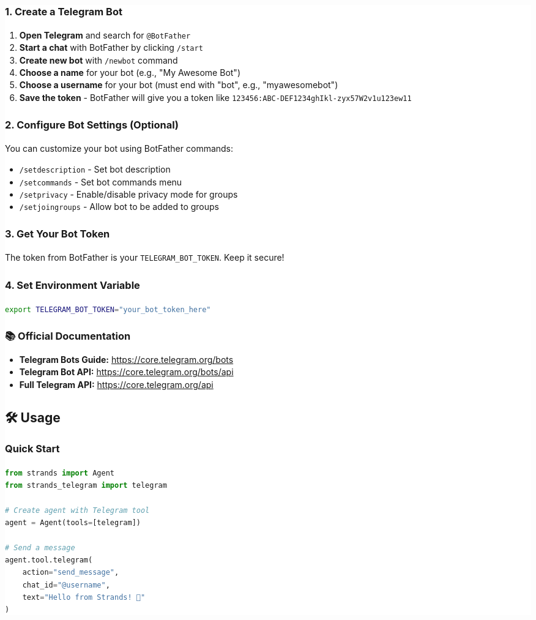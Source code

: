 ### 1. Create a Telegram Bot

1. **Open Telegram** and search for `@BotFather`
2. **Start a chat** with BotFather by clicking `/start`
3. **Create new bot** with `/newbot` command
4. **Choose a name** for your bot (e.g., "My Awesome Bot")
5. **Choose a username** for your bot (must end with "bot", e.g., "myawesomebot")
6. **Save the token** - BotFather will give you a token like `123456:ABC-DEF1234ghIkl-zyx57W2v1u123ew11`

### 2. Configure Bot Settings (Optional)

You can customize your bot using BotFather commands:
- `/setdescription` - Set bot description
- `/setcommands` - Set bot commands menu
- `/setprivacy` - Enable/disable privacy mode for groups
- `/setjoingroups` - Allow bot to be added to groups

### 3. Get Your Bot Token

The token from BotFather is your `TELEGRAM_BOT_TOKEN`. Keep it secure!

### 4. Set Environment Variable

```bash
export TELEGRAM_BOT_TOKEN="your_bot_token_here"
```

### 📚 Official Documentation

- **Telegram Bots Guide:** https://core.telegram.org/bots
- **Telegram Bot API:** https://core.telegram.org/bots/api
- **Full Telegram API:** https://core.telegram.org/api

## 🛠️ Usage

### Quick Start

```python
from strands import Agent
from strands_telegram import telegram

# Create agent with Telegram tool
agent = Agent(tools=[telegram])

# Send a message
agent.tool.telegram(
    action="send_message",
    chat_id="@username",
    text="Hello from Strands! 🚀"
)
```
